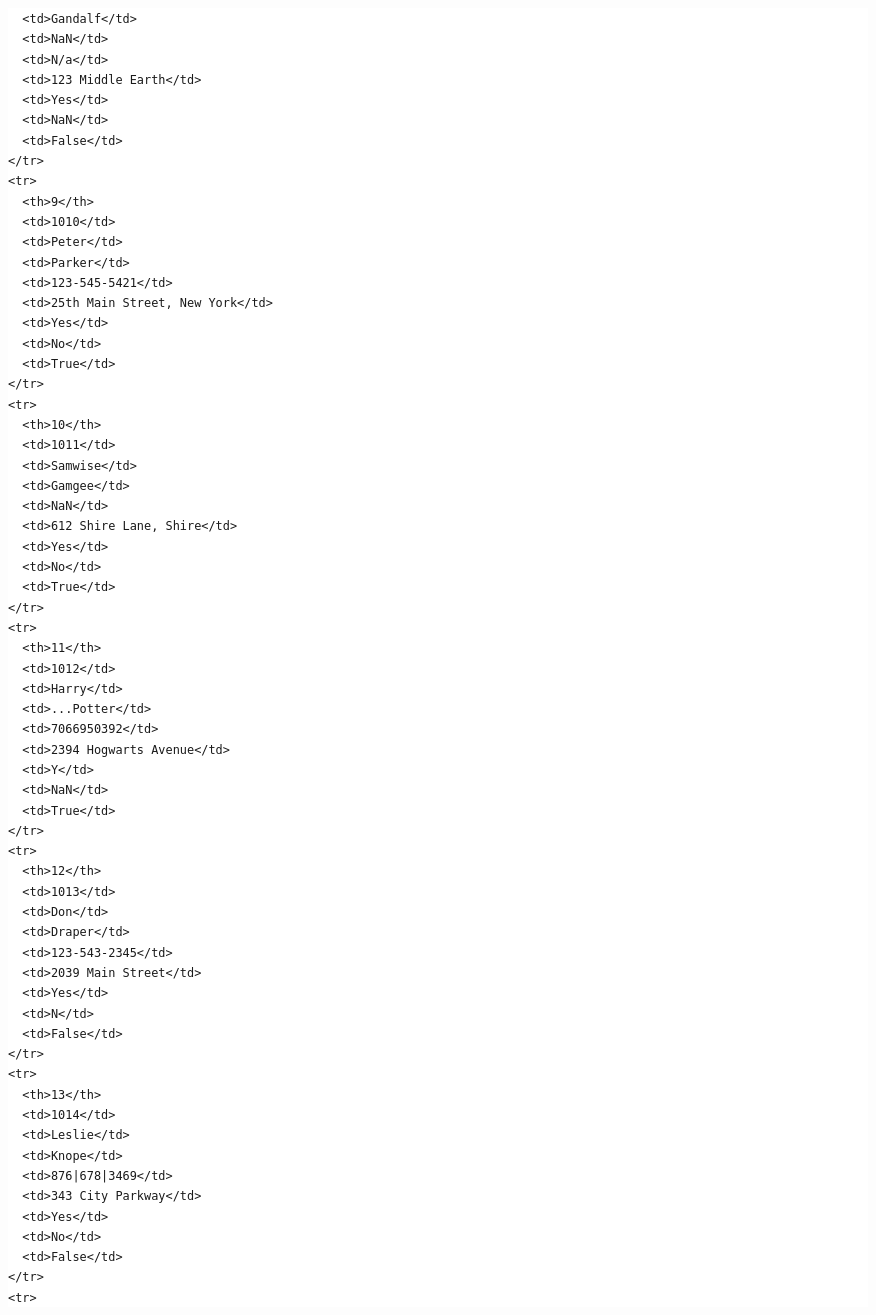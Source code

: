       <td>Gandalf</td>
      <td>NaN</td>
      <td>N/a</td>
      <td>123 Middle Earth</td>
      <td>Yes</td>
      <td>NaN</td>
      <td>False</td>
    </tr>
    <tr>
      <th>9</th>
      <td>1010</td>
      <td>Peter</td>
      <td>Parker</td>
      <td>123-545-5421</td>
      <td>25th Main Street, New York</td>
      <td>Yes</td>
      <td>No</td>
      <td>True</td>
    </tr>
    <tr>
      <th>10</th>
      <td>1011</td>
      <td>Samwise</td>
      <td>Gamgee</td>
      <td>NaN</td>
      <td>612 Shire Lane, Shire</td>
      <td>Yes</td>
      <td>No</td>
      <td>True</td>
    </tr>
    <tr>
      <th>11</th>
      <td>1012</td>
      <td>Harry</td>
      <td>...Potter</td>
      <td>7066950392</td>
      <td>2394 Hogwarts Avenue</td>
      <td>Y</td>
      <td>NaN</td>
      <td>True</td>
    </tr>
    <tr>
      <th>12</th>
      <td>1013</td>
      <td>Don</td>
      <td>Draper</td>
      <td>123-543-2345</td>
      <td>2039 Main Street</td>
      <td>Yes</td>
      <td>N</td>
      <td>False</td>
    </tr>
    <tr>
      <th>13</th>
      <td>1014</td>
      <td>Leslie</td>
      <td>Knope</td>
      <td>876|678|3469</td>
      <td>343 City Parkway</td>
      <td>Yes</td>
      <td>No</td>
      <td>False</td>
    </tr>
    <tr>
